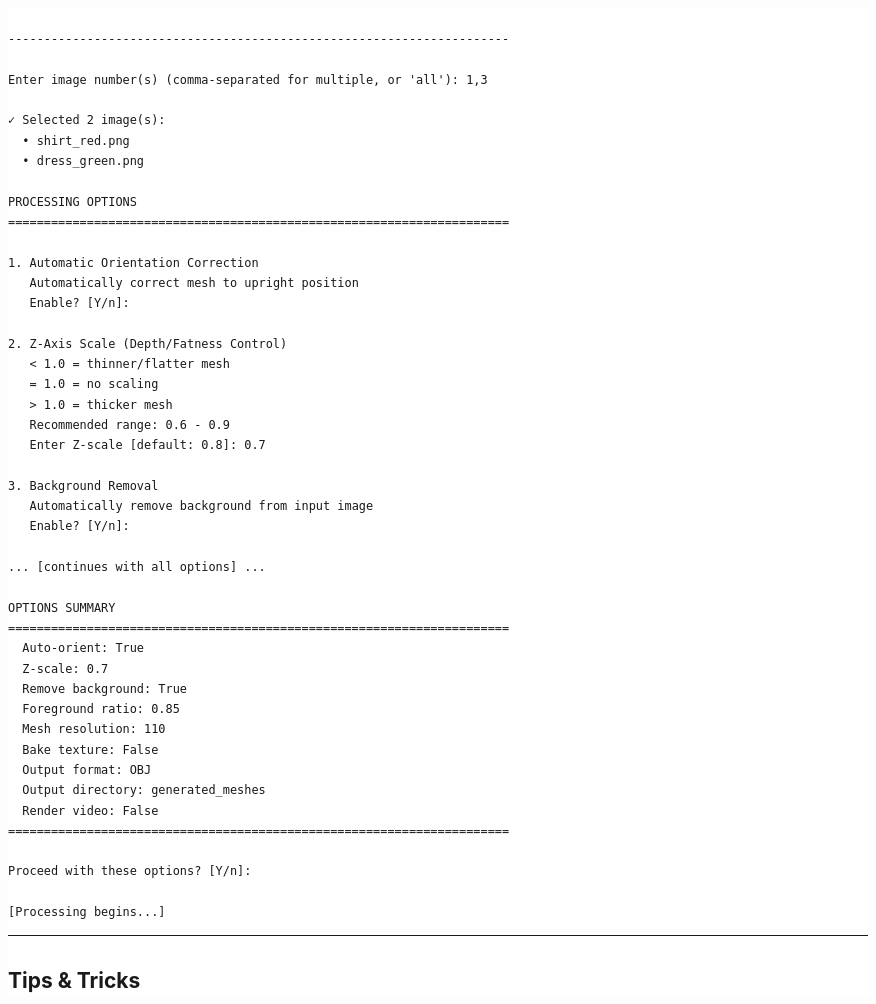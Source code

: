 ```

----------------------------------------------------------------------

Enter image number(s) (comma-separated for multiple, or 'all'): 1,3

✓ Selected 2 image(s):
  • shirt_red.png
  • dress_green.png

PROCESSING OPTIONS
======================================================================

1. Automatic Orientation Correction
   Automatically correct mesh to upright position
   Enable? [Y/n]:

2. Z-Axis Scale (Depth/Fatness Control)
   < 1.0 = thinner/flatter mesh
   = 1.0 = no scaling
   > 1.0 = thicker mesh
   Recommended range: 0.6 - 0.9
   Enter Z-scale [default: 0.8]: 0.7

3. Background Removal
   Automatically remove background from input image
   Enable? [Y/n]:

... [continues with all options] ...

OPTIONS SUMMARY
======================================================================
  Auto-orient: True
  Z-scale: 0.7
  Remove background: True
  Foreground ratio: 0.85
  Mesh resolution: 110
  Bake texture: False
  Output format: OBJ
  Output directory: generated_meshes
  Render video: False
======================================================================

Proceed with these options? [Y/n]:

[Processing begins...]
```

---

## Tips & Tricks
